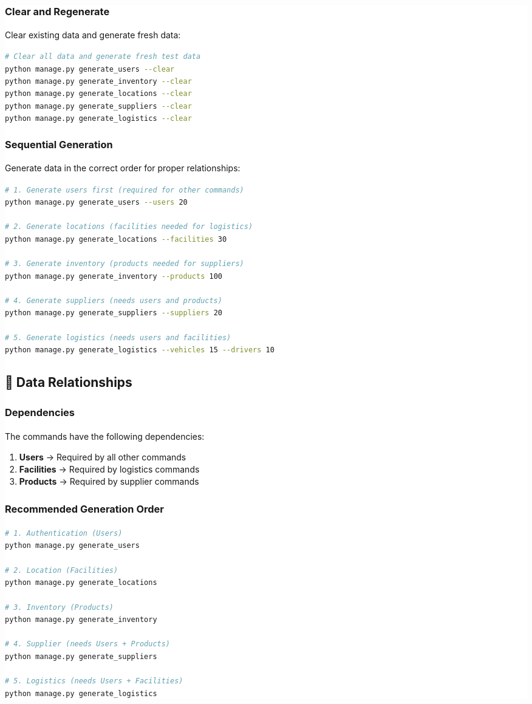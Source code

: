 ### Clear and Regenerate

Clear existing data and generate fresh data:

```bash
# Clear all data and generate fresh test data
python manage.py generate_users --clear
python manage.py generate_inventory --clear
python manage.py generate_locations --clear
python manage.py generate_suppliers --clear
python manage.py generate_logistics --clear
```

### Sequential Generation

Generate data in the correct order for proper relationships:

```bash
# 1. Generate users first (required for other commands)
python manage.py generate_users --users 20

# 2. Generate locations (facilities needed for logistics)
python manage.py generate_locations --facilities 30

# 3. Generate inventory (products needed for suppliers)
python manage.py generate_inventory --products 100

# 4. Generate suppliers (needs users and products)
python manage.py generate_suppliers --suppliers 20

# 5. Generate logistics (needs users and facilities)
python manage.py generate_logistics --vehicles 15 --drivers 10
```

## 🔗 Data Relationships

### Dependencies

The commands have the following dependencies:

1. **Users** → Required by all other commands
2. **Facilities** → Required by logistics commands
3. **Products** → Required by supplier commands

### Recommended Generation Order

```bash
# 1. Authentication (Users)
python manage.py generate_users

# 2. Location (Facilities)
python manage.py generate_locations

# 3. Inventory (Products)
python manage.py generate_inventory

# 4. Supplier (needs Users + Products)
python manage.py generate_suppliers

# 5. Logistics (needs Users + Facilities)
python manage.py generate_logistics
```

